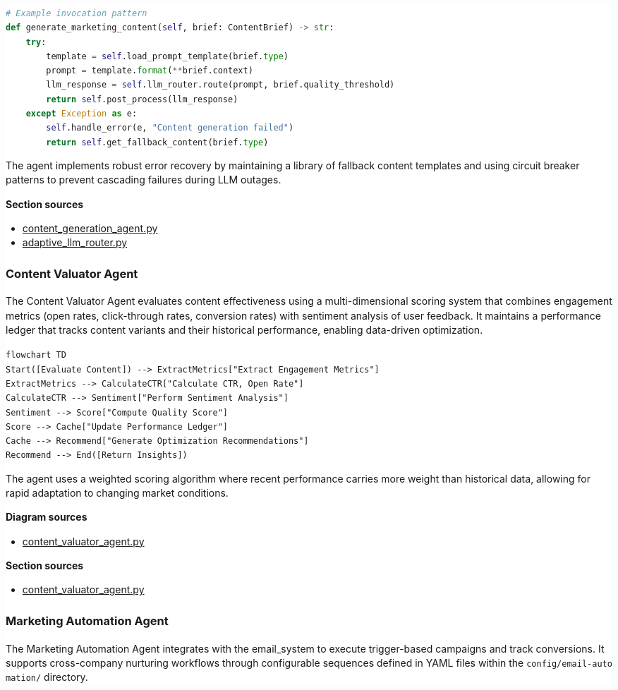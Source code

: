 ```python
# Example invocation pattern
def generate_marketing_content(self, brief: ContentBrief) -> str:
    try:
        template = self.load_prompt_template(brief.type)
        prompt = template.format(**brief.context)
        llm_response = self.llm_router.route(prompt, brief.quality_threshold)
        return self.post_process(llm_response)
    except Exception as e:
        self.handle_error(e, "Content generation failed")
        return self.get_fallback_content(brief.type)
```

The agent implements robust error recovery by maintaining a library of fallback content templates and using circuit breaker patterns to prevent cascading failures during LLM outages.

**Section sources**
- [content_generation_agent.py](file://371-os/src/minds371/agents/marketing/content_generation_agent.py#L45-L120)
- [adaptive_llm_router.py](file://371-os/src/minds371/adaptive_llm_router/adaptive_llm_router.py#L30-L80)

### Content Valuator Agent
The Content Valuator Agent evaluates content effectiveness using a multi-dimensional scoring system that combines engagement metrics (open rates, click-through rates, conversion rates) with sentiment analysis of user feedback. It maintains a performance ledger that tracks content variants and their historical performance, enabling data-driven optimization.

```mermaid
flowchart TD
Start([Evaluate Content]) --> ExtractMetrics["Extract Engagement Metrics"]
ExtractMetrics --> CalculateCTR["Calculate CTR, Open Rate"]
CalculateCTR --> Sentiment["Perform Sentiment Analysis"]
Sentiment --> Score["Compute Quality Score"]
Score --> Cache["Update Performance Ledger"]
Cache --> Recommend["Generate Optimization Recommendations"]
Recommend --> End([Return Insights])
```

The agent uses a weighted scoring algorithm where recent performance carries more weight than historical data, allowing for rapid adaptation to changing market conditions.

**Diagram sources**
- [content_valuator_agent.py](file://371-os/src/minds371/agents/marketing/content_valuator_agent.py#L25-L90)

**Section sources**
- [content_valuator_agent.py](file://371-os/src/minds371/agents/marketing/content_valuator_agent.py#L1-L100)

### Marketing Automation Agent
The Marketing Automation Agent integrates with the email_system to execute trigger-based campaigns and track conversions. It supports cross-company nurturing workflows through configurable sequences defined in YAML files within the `config/email-automation/` directory.
